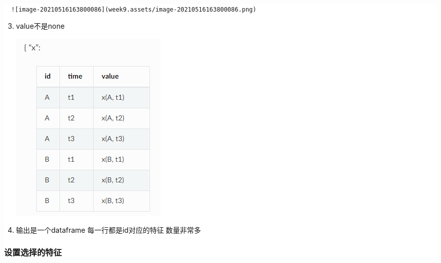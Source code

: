       ![image-20210516163800086](week9.assets/image-20210516163800086.png)

   3. value不是none

      ![image-20210516163807076](week9.assets/image-20210516163807076.png)

3. 输出是一个dataframe 每一行都是id对应的特征 数量非常多

### 设置选择的特征
